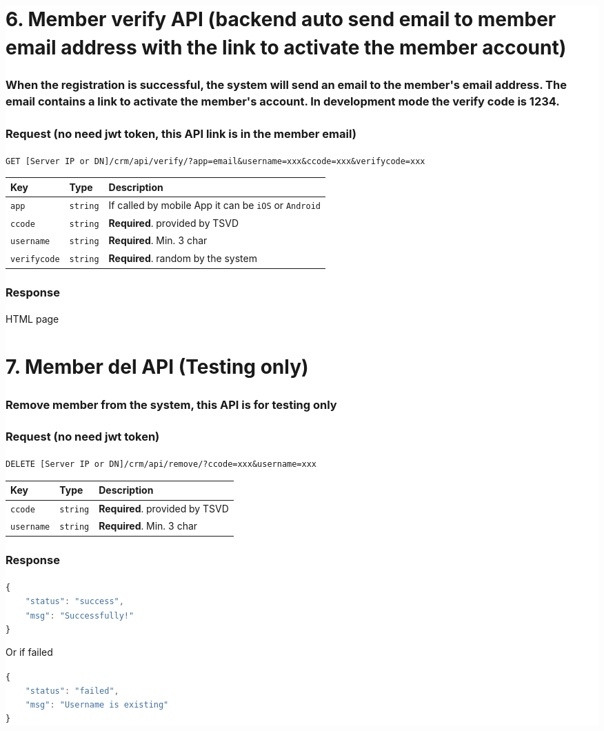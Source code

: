 # 6. Member verify API (backend auto send email to member email address with the link to activate the member account) 

### When the registration is successful, the system will send an email to the member's email address. The email contains a link to activate the member's account. In development mode the verify code is 1234. 


### Request (no need jwt token, this API link is in the member email)
```http
GET [Server IP or DN]/crm/api/verify/?app=email&username=xxx&ccode=xxx&verifycode=xxx
```

| Key | Type | Description |
| :--- | :--- | :--- |
| `app` | `string` | If called by mobile App it can be `iOS` or `Android` |
| `ccode` | `string` | **Required**. provided by TSVD |
| `username` | `string` | **Required**. Min. 3 char |
| `verifycode` | `string` | **Required**. random by the system |

### Response
HTML page


# 7. Member del API (Testing only)

### Remove member from the system, this API is for testing only


### Request (no need jwt token)
```http
DELETE [Server IP or DN]/crm/api/remove/?ccode=xxx&username=xxx
```

| Key | Type | Description |
| :--- | :--- | :--- |
| `ccode` | `string` | **Required**. provided by TSVD |
| `username` | `string` | **Required**. Min. 3 char |



### Response

```javascript
{
    "status": "success",
    "msg": "Successfully!"
}
```
Or if failed
```javascript
{
    "status": "failed",
    "msg": "Username is existing"
}
```